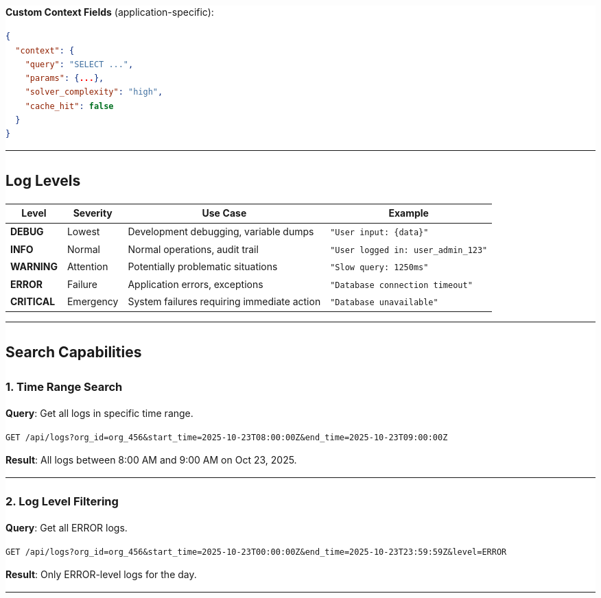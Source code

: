 **Custom Context Fields** (application-specific):
```json
{
  "context": {
    "query": "SELECT ...",
    "params": {...},
    "solver_complexity": "high",
    "cache_hit": false
  }
}
```

---

## Log Levels

| Level | Severity | Use Case | Example |
|-------|----------|----------|---------|
| **DEBUG** | Lowest | Development debugging, variable dumps | `"User input: {data}"` |
| **INFO** | Normal | Normal operations, audit trail | `"User logged in: user_admin_123"` |
| **WARNING** | Attention | Potentially problematic situations | `"Slow query: 1250ms"` |
| **ERROR** | Failure | Application errors, exceptions | `"Database connection timeout"` |
| **CRITICAL** | Emergency | System failures requiring immediate action | `"Database unavailable"` |

---

## Search Capabilities

### 1. Time Range Search

**Query**: Get all logs in specific time range.

```
GET /api/logs?org_id=org_456&start_time=2025-10-23T08:00:00Z&end_time=2025-10-23T09:00:00Z
```

**Result**: All logs between 8:00 AM and 9:00 AM on Oct 23, 2025.

---

### 2. Log Level Filtering

**Query**: Get all ERROR logs.

```
GET /api/logs?org_id=org_456&start_time=2025-10-23T00:00:00Z&end_time=2025-10-23T23:59:59Z&level=ERROR
```

**Result**: Only ERROR-level logs for the day.

---